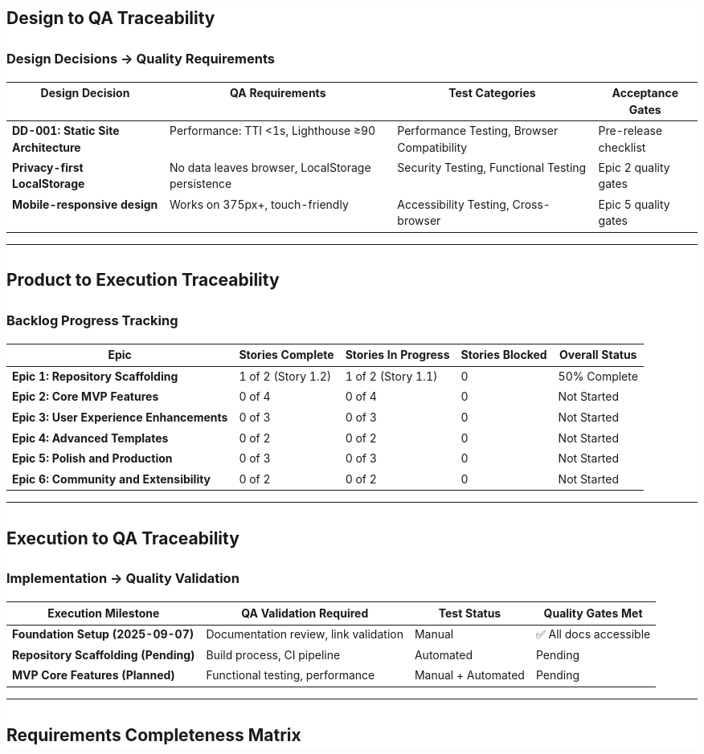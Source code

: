 
## Design to QA Traceability

### Design Decisions → Quality Requirements

| Design Decision | QA Requirements | Test Categories | Acceptance Gates |
|---|---|---|---|
| **DD-001: Static Site Architecture** | Performance: TTI <1s, Lighthouse ≥90 | Performance Testing, Browser Compatibility | Pre-release checklist |
| **Privacy-first LocalStorage** | No data leaves browser, LocalStorage persistence | Security Testing, Functional Testing | Epic 2 quality gates |
| **Mobile-responsive design** | Works on 375px+, touch-friendly | Accessibility Testing, Cross-browser | Epic 5 quality gates |

---

## Product to Execution Traceability

### Backlog Progress Tracking

| Epic | Stories Complete | Stories In Progress | Stories Blocked | Overall Status |
|---|---|---|---|---|
| **Epic 1: Repository Scaffolding** | 1 of 2 (Story 1.2) | 1 of 2 (Story 1.1) | 0 | 50% Complete |
| **Epic 2: Core MVP Features** | 0 of 4 | 0 of 4 | 0 | Not Started |
| **Epic 3: User Experience Enhancements** | 0 of 3 | 0 of 3 | 0 | Not Started |
| **Epic 4: Advanced Templates** | 0 of 2 | 0 of 2 | 0 | Not Started |
| **Epic 5: Polish and Production** | 0 of 3 | 0 of 3 | 0 | Not Started |
| **Epic 6: Community and Extensibility** | 0 of 2 | 0 of 2 | 0 | Not Started |

---

## Execution to QA Traceability

### Implementation → Quality Validation

| Execution Milestone | QA Validation Required | Test Status | Quality Gates Met |
|---|---|---|---|
| **Foundation Setup (2025-09-07)** | Documentation review, link validation | Manual | ✅ All docs accessible |
| **Repository Scaffolding (Pending)** | Build process, CI pipeline | Automated | Pending |
| **MVP Core Features (Planned)** | Functional testing, performance | Manual + Automated | Pending |

---

## Requirements Completeness Matrix
